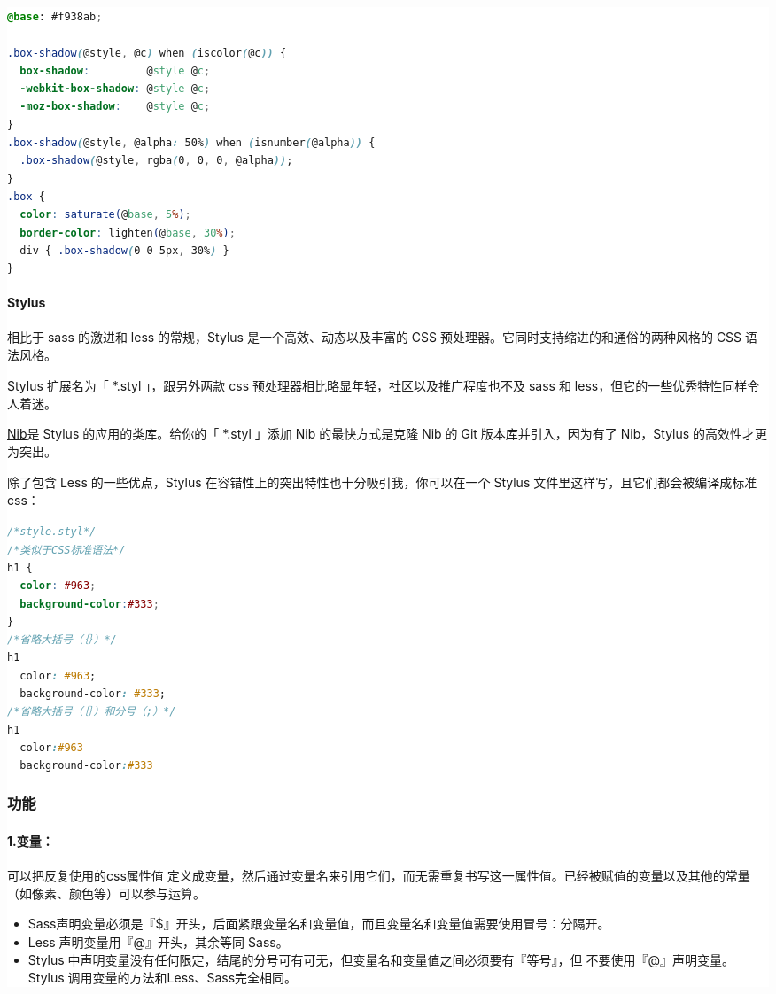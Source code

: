 ```css
@base: #f938ab;

.box-shadow(@style, @c) when (iscolor(@c)) {
  box-shadow:         @style @c;
  -webkit-box-shadow: @style @c;
  -moz-box-shadow:    @style @c;
}
.box-shadow(@style, @alpha: 50%) when (isnumber(@alpha)) {
  .box-shadow(@style, rgba(0, 0, 0, @alpha));
}
.box { 
  color: saturate(@base, 5%);
  border-color: lighten(@base, 30%);
  div { .box-shadow(0 0 5px, 30%) }
}
```

#### Stylus

相比于 sass 的激进和 less 的常规，Stylus 是一个高效、动态以及丰富的 CSS 预处理器。它同时支持缩进的和通俗的两种风格的 CSS 语法风格。

Stylus 扩展名为「 *.styl 」，跟另外两款 css 预处理器相比略显年轻，社区以及推广程度也不及 sass 和 less，但它的一些优秀特性同样令人着迷。

[Nib](https://link.zhihu.com/?target=https%3A//tj.github.io/nib/)是 Stylus 的应用的类库。给你的「 *.styl 」添加 Nib 的最快方式是克隆 Nib 的 Git 版本库并引入，因为有了 Nib，Stylus 的高效性才更为突出。

除了包含 Less 的一些优点，Stylus 在容错性上的突出特性也十分吸引我，你可以在一个 Stylus 文件里这样写，且它们都会被编译成标准 css：

```css
/*style.styl*/
/*类似于CSS标准语法*/
h1 {
  color: #963;
  background-color:#333;
}
/*省略大括号（｛｝）*/
h1 
  color: #963;
  background-color: #333;
/*省略大括号（｛｝）和分号（;）*/
h1
  color:#963
  background-color:#333
```

### 功能

#### **1.变量：**

可以把反复使用的css属性值 定义成变量，然后通过变量名来引用它们，而无需重复书写这一属性值。已经被赋值的变量以及其他的常量（如像素、颜色等）可以参与运算。

- Sass声明变量必须是『$』开头，后面紧跟变量名和变量值，而且变量名和变量值需要使用冒号：分隔开。
- Less 声明变量用『@』开头，其余等同 Sass。
- Stylus 中声明变量没有任何限定，结尾的分号可有可无，但变量名和变量值之间必须要有『等号』，但 不要使用『@』声明变量。Stylus 调用变量的方法和Less、Sass完全相同。
